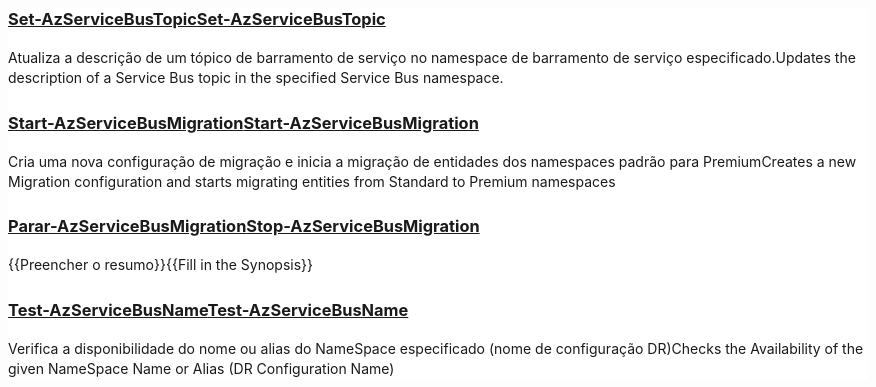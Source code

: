 ### [<span data-ttu-id="2de38-175">Set-AzServiceBusTopic</span><span class="sxs-lookup"><span data-stu-id="2de38-175">Set-AzServiceBusTopic</span></span>](Set-AzServiceBusTopic.md)
<span data-ttu-id="2de38-176">Atualiza a descrição de um tópico de barramento de serviço no namespace de barramento de serviço especificado.</span><span class="sxs-lookup"><span data-stu-id="2de38-176">Updates the description of a Service Bus topic in the specified Service Bus namespace.</span></span>

### [<span data-ttu-id="2de38-177">Start-AzServiceBusMigration</span><span class="sxs-lookup"><span data-stu-id="2de38-177">Start-AzServiceBusMigration</span></span>](Start-AzServiceBusMigration.md)
<span data-ttu-id="2de38-178">Cria uma nova configuração de migração e inicia a migração de entidades dos namespaces padrão para Premium</span><span class="sxs-lookup"><span data-stu-id="2de38-178">Creates a new Migration configuration and starts migrating entities from Standard to Premium namespaces</span></span>

### [<span data-ttu-id="2de38-179">Parar-AzServiceBusMigration</span><span class="sxs-lookup"><span data-stu-id="2de38-179">Stop-AzServiceBusMigration</span></span>](Stop-AzServiceBusMigration.md)
<span data-ttu-id="2de38-180">{{Preencher o resumo}}</span><span class="sxs-lookup"><span data-stu-id="2de38-180">{{Fill in the Synopsis}}</span></span>

### [<span data-ttu-id="2de38-181">Test-AzServiceBusName</span><span class="sxs-lookup"><span data-stu-id="2de38-181">Test-AzServiceBusName</span></span>](Test-AzServiceBusName.md)
<span data-ttu-id="2de38-182">Verifica a disponibilidade do nome ou alias do NameSpace especificado (nome de configuração DR)</span><span class="sxs-lookup"><span data-stu-id="2de38-182">Checks the Availability of the given NameSpace Name or Alias (DR Configuration Name)</span></span> 

